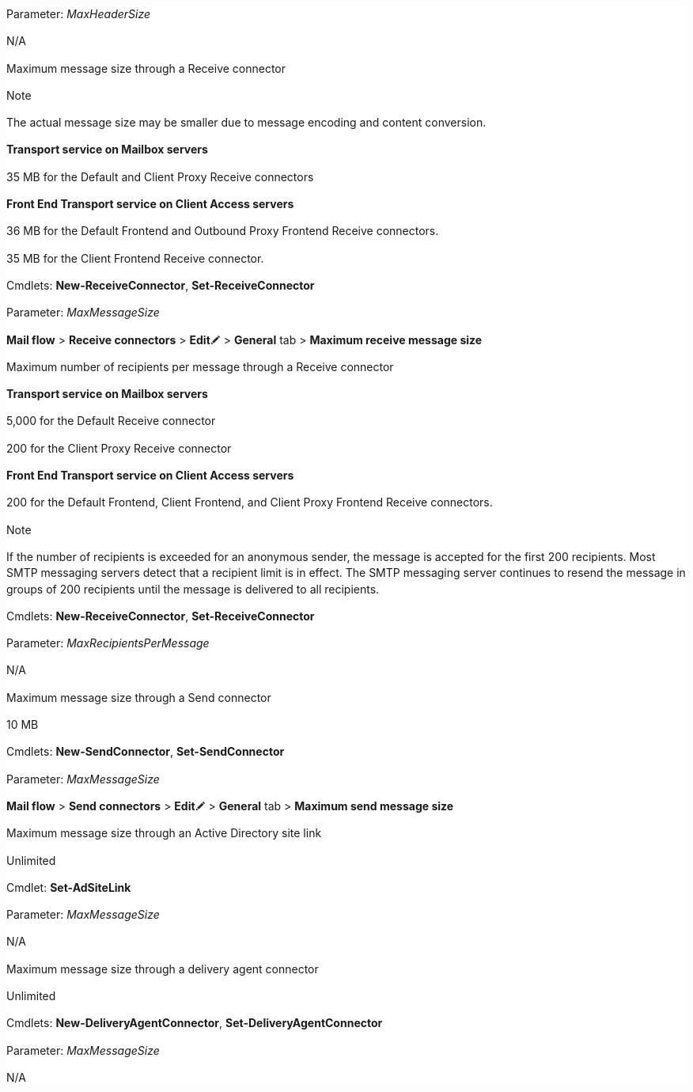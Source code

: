 <p>Parameter: <em>MaxHeaderSize</em></p></td>
<td><p>N/A</p>
<p></p></td>
</tr>
<tr class="even">
<td><p>Maximum message size through a Receive connector</p>

> [!NOTE]
> The actual message size may be smaller due to message encoding and content conversion.


</td>
<td><p><strong>Transport service on Mailbox servers</strong></p>
<p>35 MB for the Default and Client Proxy Receive connectors</p>
<p><strong>Front End Transport service on Client Access servers</strong></p>
<p>36 MB for the Default Frontend and Outbound Proxy Frontend Receive connectors.</p>
<p>35 MB for the Client Frontend Receive connector.</p></td>
<td><p>Cmdlets: <strong>New-ReceiveConnector</strong>, <strong>Set-ReceiveConnector</strong></p>
<p>Parameter: <em>MaxMessageSize</em></p></td>
<td><p><strong>Mail flow</strong> &gt; <strong>Receive connectors</strong> &gt; <strong>Edit</strong><img src="images/JJ218640.6f53ccb2-1f13-4c02-bea0-30690e6ea71d(EXCHG.150).gif" title="Edit icon" alt="Edit icon" /> &gt; <strong>General</strong> tab &gt; <strong>Maximum receive message size</strong></p></td>
</tr>
<tr class="odd">
<td><p>Maximum number of recipients per message through a Receive connector</p></td>
<td><p><strong>Transport service on Mailbox servers</strong></p>
<p>5,000 for the Default Receive connector</p>
<p>200 for the Client Proxy Receive connector</p>
<p><strong>Front End Transport service on Client Access servers</strong></p>
<p>200 for the Default Frontend, Client Frontend, and Client Proxy Frontend Receive connectors.</p>

> [!NOTE]
> If the number of recipients is exceeded for an anonymous sender, the message is accepted for the first 200&nbsp;recipients. Most SMTP messaging servers detect that a recipient limit is in effect. The SMTP messaging server continues to resend the message in groups of 200&nbsp;recipients until the message is delivered to all recipients.


</td>
<td><p>Cmdlets: <strong>New-ReceiveConnector</strong>, <strong>Set-ReceiveConnector</strong></p>
<p>Parameter: <em>MaxRecipientsPerMessage</em></p></td>
<td><p>N/A</p></td>
</tr>
<tr class="even">
<td><p>Maximum message size through a Send connector</p></td>
<td><p>10 MB</p></td>
<td><p>Cmdlets: <strong>New-SendConnector</strong>, <strong>Set-SendConnector</strong></p>
<p>Parameter: <em>MaxMessageSize</em></p></td>
<td><p><strong>Mail flow</strong> &gt; <strong>Send connectors</strong> &gt; <strong>Edit</strong><img src="images/JJ218640.6f53ccb2-1f13-4c02-bea0-30690e6ea71d(EXCHG.150).gif" title="Edit icon" alt="Edit icon" /> &gt; <strong>General</strong> tab &gt; <strong>Maximum send message size</strong></p>
<p></p></td>
</tr>
<tr class="odd">
<td><p>Maximum message size through an Active Directory site link</p></td>
<td><p>Unlimited</p></td>
<td><p>Cmdlet: <strong>Set-AdSiteLink</strong></p>
<p>Parameter: <em>MaxMessageSize</em></p></td>
<td><p>N/A</p></td>
</tr>
<tr class="even">
<td><p>Maximum message size through a delivery agent connector</p></td>
<td><p>Unlimited</p></td>
<td><p>Cmdlets: <strong>New-DeliveryAgentConnector</strong>, <strong>Set-DeliveryAgentConnector</strong></p>
<p>Parameter: <em>MaxMessageSize</em></p></td>
<td><p>N/A</p></td>